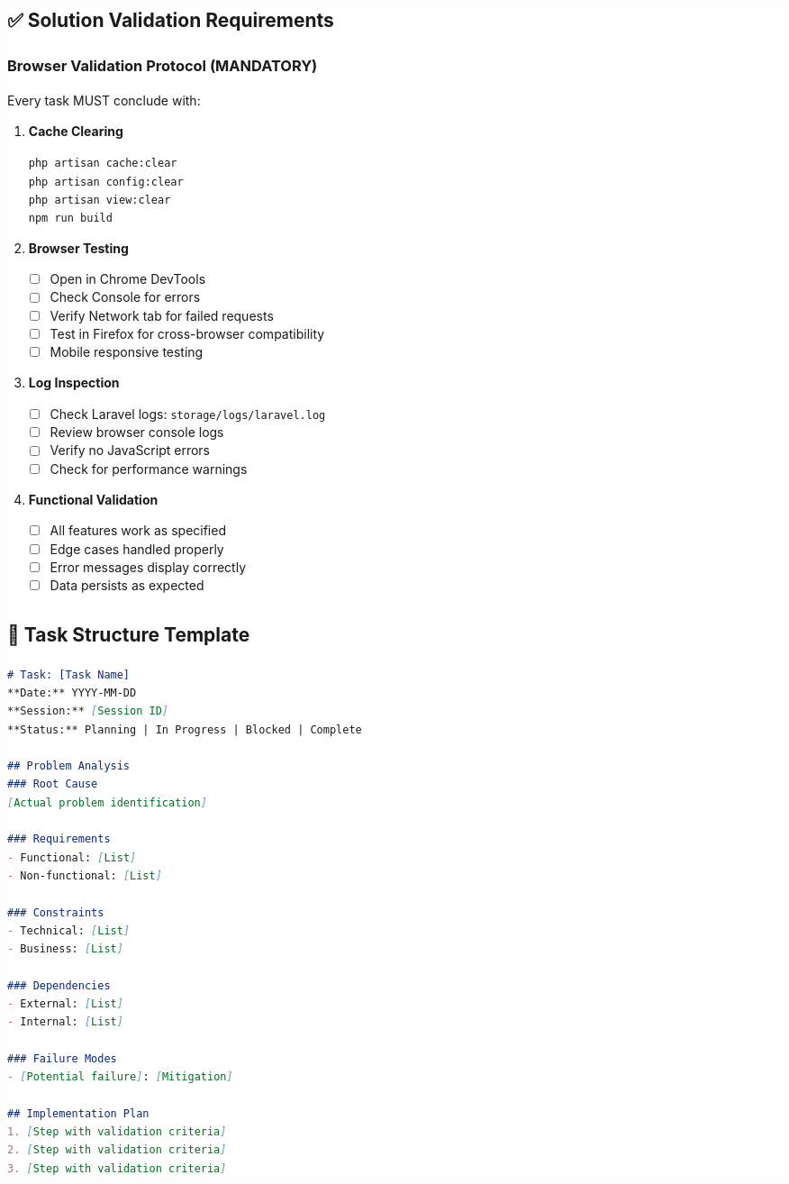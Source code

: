 ## ✅ Solution Validation Requirements

### Browser Validation Protocol (MANDATORY)
Every task MUST conclude with:

1. **Cache Clearing**
   ```bash
   php artisan cache:clear
   php artisan config:clear
   php artisan view:clear
   npm run build
   ```

2. **Browser Testing**
   - [ ] Open in Chrome DevTools
   - [ ] Check Console for errors
   - [ ] Verify Network tab for failed requests
   - [ ] Test in Firefox for cross-browser compatibility
   - [ ] Mobile responsive testing

3. **Log Inspection**
   - [ ] Check Laravel logs: `storage/logs/laravel.log`
   - [ ] Review browser console logs
   - [ ] Verify no JavaScript errors
   - [ ] Check for performance warnings

4. **Functional Validation**
   - [ ] All features work as specified
   - [ ] Edge cases handled properly
   - [ ] Error messages display correctly
   - [ ] Data persists as expected

## 📝 Task Structure Template

```markdown
# Task: [Task Name]
**Date:** YYYY-MM-DD
**Session:** [Session ID]
**Status:** Planning | In Progress | Blocked | Complete

## Problem Analysis
### Root Cause
[Actual problem identification]

### Requirements
- Functional: [List]
- Non-functional: [List]

### Constraints
- Technical: [List]
- Business: [List]

### Dependencies
- External: [List]
- Internal: [List]

### Failure Modes
- [Potential failure]: [Mitigation]

## Implementation Plan
1. [Step with validation criteria]
2. [Step with validation criteria]
3. [Step with validation criteria]

```
